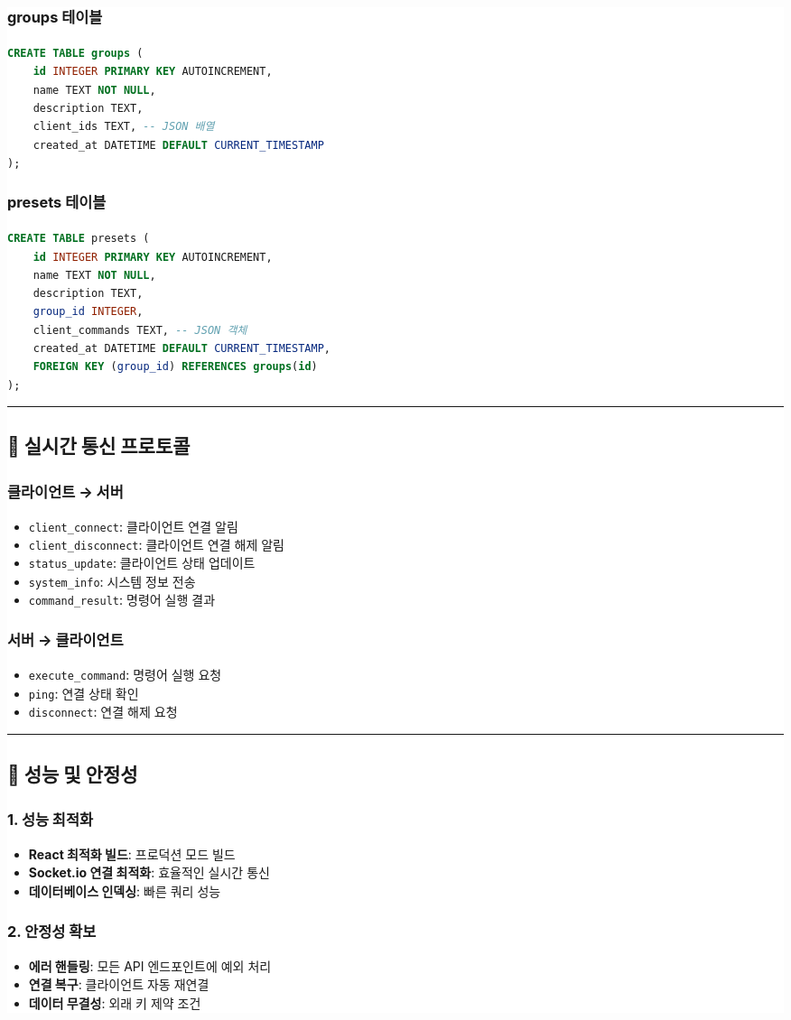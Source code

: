 ### **groups 테이블**
```sql
CREATE TABLE groups (
    id INTEGER PRIMARY KEY AUTOINCREMENT,
    name TEXT NOT NULL,
    description TEXT,
    client_ids TEXT, -- JSON 배열
    created_at DATETIME DEFAULT CURRENT_TIMESTAMP
);
```

### **presets 테이블**
```sql
CREATE TABLE presets (
    id INTEGER PRIMARY KEY AUTOINCREMENT,
    name TEXT NOT NULL,
    description TEXT,
    group_id INTEGER,
    client_commands TEXT, -- JSON 객체
    created_at DATETIME DEFAULT CURRENT_TIMESTAMP,
    FOREIGN KEY (group_id) REFERENCES groups(id)
);
```

---

## 🔄 실시간 통신 프로토콜

### **클라이언트 → 서버**
- `client_connect`: 클라이언트 연결 알림
- `client_disconnect`: 클라이언트 연결 해제 알림
- `status_update`: 클라이언트 상태 업데이트
- `system_info`: 시스템 정보 전송
- `command_result`: 명령어 실행 결과

### **서버 → 클라이언트**
- `execute_command`: 명령어 실행 요청
- `ping`: 연결 상태 확인
- `disconnect`: 연결 해제 요청

---

## 🚀 성능 및 안정성

### **1. 성능 최적화**
- **React 최적화 빌드**: 프로덕션 모드 빌드
- **Socket.io 연결 최적화**: 효율적인 실시간 통신
- **데이터베이스 인덱싱**: 빠른 쿼리 성능

### **2. 안정성 확보**
- **에러 핸들링**: 모든 API 엔드포인트에 예외 처리
- **연결 복구**: 클라이언트 자동 재연결
- **데이터 무결성**: 외래 키 제약 조건
